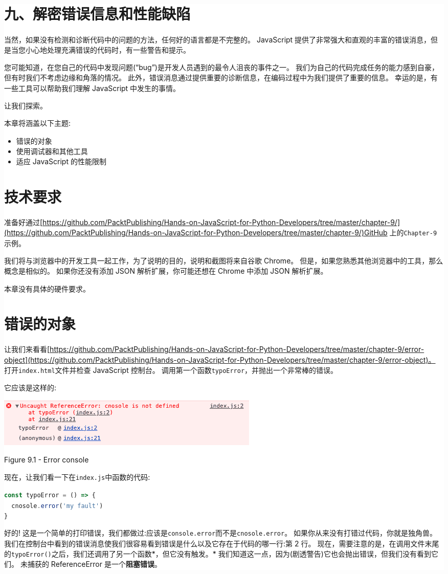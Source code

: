 # 九、解密错误信息和性能缺陷

当然，如果没有检测和诊断代码中的问题的方法，任何好的语言都是不完整的。 JavaScript 提供了非常强大和直观的丰富的错误消息，但是当您小心地处理充满错误的代码时，有一些警告和提示。

您可能知道，在您自己的代码中发现问题(“bug”)是开发人员遇到的最令人沮丧的事件之一。 我们为自己的代码完成任务的能力感到自豪，但有时我们不考虑边缘和角落的情况。 此外，错误消息通过提供重要的诊断信息，在编码过程中为我们提供了重要的信息。 幸运的是，有一些工具可以帮助我们理解 JavaScript 中发生的事情。

让我们探索。

本章将涵盖以下主题:

*   错误的对象
*   使用调试器和其他工具
*   适应 JavaScript 的性能限制

# 技术要求

准备好通过[https://github.com/PacktPublishing/Hands-on-JavaScript-for-Python-Developers/tree/master/chapter-9/](https://github.com/PacktPublishing/Hands-on-JavaScript-for-Python-Developers/tree/master/chapter-9/)GitHub 上的`Chapter-9`示例。

我们将与浏览器中的开发工具一起工作，为了说明的目的，说明和截图将来自谷歌 Chrome。 但是，如果您熟悉其他浏览器中的工具，那么概念是相似的。 如果你还没有添加 JSON 解析扩展，你可能还想在 Chrome 中添加 JSON 解析扩展。

本章没有具体的硬件要求。

# 错误的对象

让我们来看看[https://github.com/PacktPublishing/Hands-on-JavaScript-for-Python-Developers/tree/master/chapter-9/error-object](https://github.com/PacktPublishing/Hands-on-JavaScript-for-Python-Developers/tree/master/chapter-9/error-object)。 打开`index.html`文件并检查 JavaScript 控制台。 调用第一个函数`typoError`，并抛出一个非常棒的错误。

它应该是这样的:

![](img/4597e545-02f8-409c-9027-fb7668083c61.png)

Figure 9.1 - Error console

现在，让我们看一下在`index.js`中函数的代码:

```js
const typoError = () => {
  cnosole.error('my fault')
}
```

好的! 这是一个简单的打印错误，我们都做过:应该是`console.error`而不是`cnosole.error`。 如果你从来没有打错过代码，你就是独角兽。 我们在控制台中看到的错误消息使我们很容易看到错误是什么以及它存在于代码的哪一行:第 2 行。 现在，需要注意的是，在调用文件末尾的`typoError()`之后，我们还调用了另一个函数*，但它没有触发。* 我们知道这一点，因为(剧透警告)它也会抛出错误，但我们没有看到它们。 未捕获的 ReferenceError 是一个**阻塞错误**。
